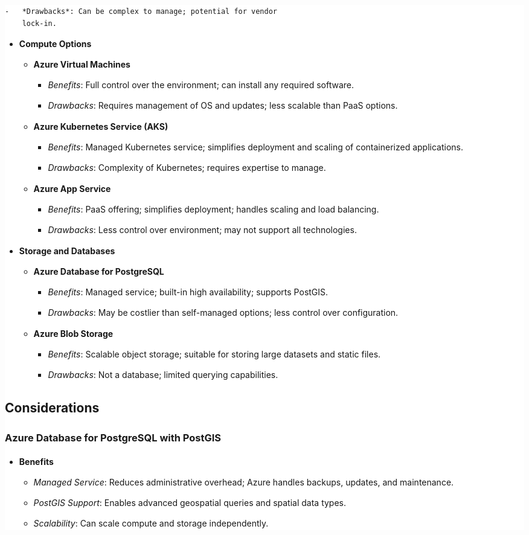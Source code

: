     -   *Drawbacks*: Can be complex to manage; potential for vendor
        lock-in.

-   **Compute Options**

    -   **Azure Virtual Machines**

        -   *Benefits*: Full control over the environment; can install
            any required software.

        -   *Drawbacks*: Requires management of OS and updates; less
            scalable than PaaS options.

    -   **Azure Kubernetes Service (AKS)**

        -   *Benefits*: Managed Kubernetes service; simplifies
            deployment and scaling of containerized applications.

        -   *Drawbacks*: Complexity of Kubernetes; requires expertise to
            manage.

    -   **Azure App Service**

        -   *Benefits*: PaaS offering; simplifies deployment; handles
            scaling and load balancing.

        -   *Drawbacks*: Less control over environment; may not support
            all technologies.

-   **Storage and Databases**

    -   **Azure Database for PostgreSQL**

        -   *Benefits*: Managed service; built-in high availability;
            supports PostGIS.

        -   *Drawbacks*: May be costlier than self-managed options; less
            control over configuration.

    -   **Azure Blob Storage**

        -   *Benefits*: Scalable object storage; suitable for storing
            large datasets and static files.

        -   *Drawbacks*: Not a database; limited querying capabilities.

## Considerations

### Azure Database for PostgreSQL with PostGIS

-   **Benefits**

    -   *Managed Service*: Reduces administrative overhead; Azure
        handles backups, updates, and maintenance.

    -   *PostGIS Support*: Enables advanced geospatial queries and
        spatial data types.

    -   *Scalability*: Can scale compute and storage independently.
